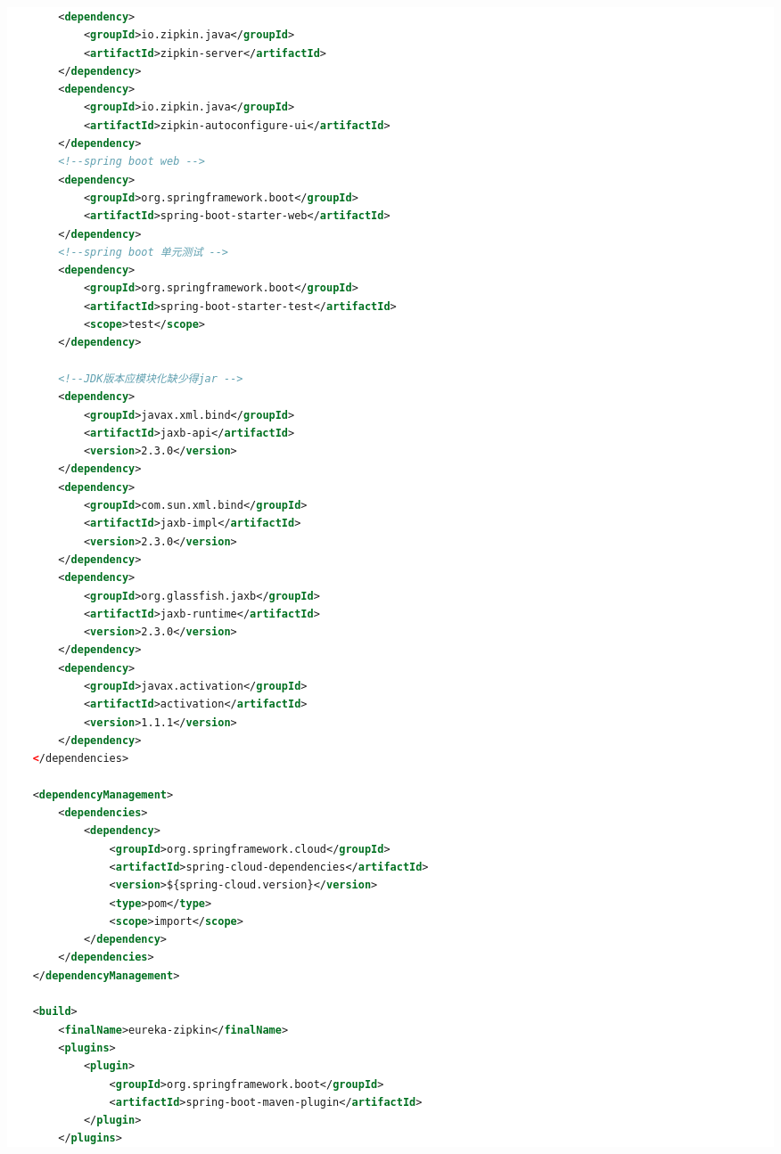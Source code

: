 ```xml
        <dependency>
            <groupId>io.zipkin.java</groupId>
            <artifactId>zipkin-server</artifactId>
        </dependency>
        <dependency>
            <groupId>io.zipkin.java</groupId>
            <artifactId>zipkin-autoconfigure-ui</artifactId>
        </dependency>
		<!--spring boot web -->
		<dependency>
			<groupId>org.springframework.boot</groupId>
			<artifactId>spring-boot-starter-web</artifactId>
		</dependency>
		<!--spring boot 单元测试 -->
		<dependency>
			<groupId>org.springframework.boot</groupId>
			<artifactId>spring-boot-starter-test</artifactId>
			<scope>test</scope>
		</dependency>

		<!--JDK版本应模块化缺少得jar -->
		<dependency>
			<groupId>javax.xml.bind</groupId>
			<artifactId>jaxb-api</artifactId>
			<version>2.3.0</version>
		</dependency>
		<dependency>
			<groupId>com.sun.xml.bind</groupId>
			<artifactId>jaxb-impl</artifactId>
			<version>2.3.0</version>
		</dependency>
		<dependency>
			<groupId>org.glassfish.jaxb</groupId>
			<artifactId>jaxb-runtime</artifactId>
			<version>2.3.0</version>
		</dependency>
		<dependency>
			<groupId>javax.activation</groupId>
			<artifactId>activation</artifactId>
			<version>1.1.1</version>
		</dependency>
	</dependencies>

	<dependencyManagement>
		<dependencies>
			<dependency>
				<groupId>org.springframework.cloud</groupId>
				<artifactId>spring-cloud-dependencies</artifactId>
				<version>${spring-cloud.version}</version>
				<type>pom</type>
				<scope>import</scope>
			</dependency>
		</dependencies>
	</dependencyManagement>

	<build>
		<finalName>eureka-zipkin</finalName>
		<plugins>
			<plugin>
				<groupId>org.springframework.boot</groupId>
				<artifactId>spring-boot-maven-plugin</artifactId>
			</plugin>
		</plugins>
```